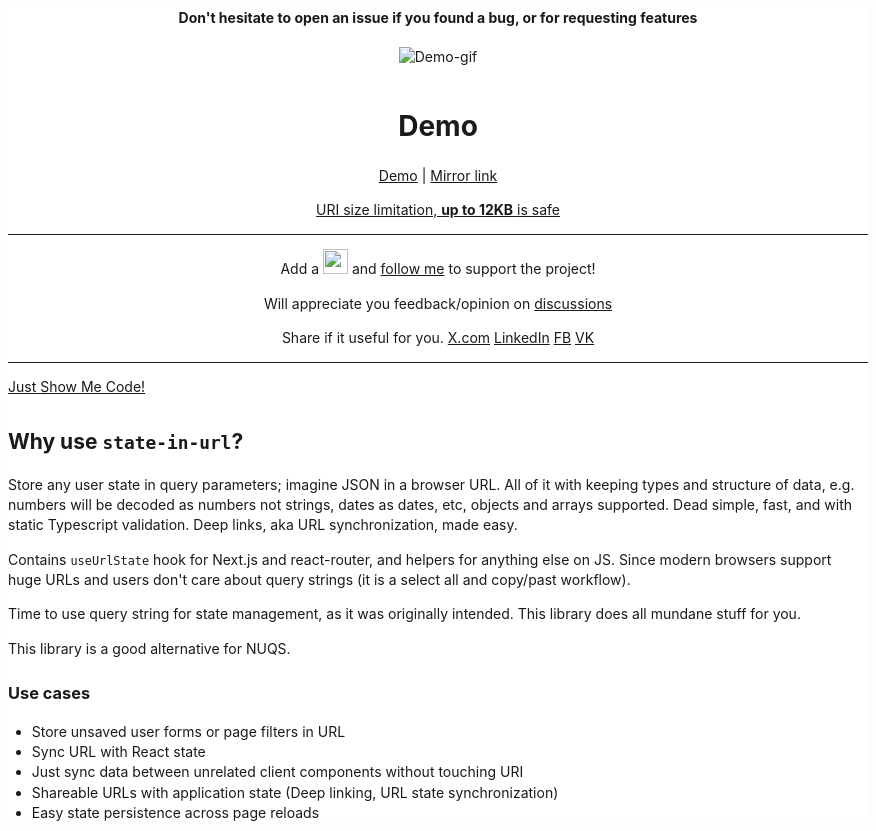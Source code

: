 <div align="center">

<h4 align="center">Don't hesitate to open an issue if you found a bug, or for requesting features</h4>

![Demo-gif](https://github.com/asmyshlyaev177/state-in-url/blob/master/assets/Demo-gif.gif)

# Demo

<a href="https://state-in-url.dev" target="_blank">Demo</a> |
<a href="https://state-in-url.netlify.app/" target="_blank">Mirror link</a>

<a href="https://github.com/asmyshlyaev177/state-in-url/blob/master/Limits.md"  target="_blank">URI size limitation, <b>up to 12KB</b> is safe</a>

<hr />

Add a <a href="#"><img src="https://raw.githubusercontent.com/acervenky/animated-github-badges/master/assets/starbadge.gif" width="25" height="25"></a>  and <a href="https://github.com/asmyshlyaev177" target="_blank">follow me</a> to support the project!

Will appreciate you feedback/opinion on [discussions](https://github.com/asmyshlyaev177/state-in-url/discussions/1)

Share if it useful for you.
[X.com](https://twitter.com/intent/tweet?&url=https://github.com/asmyshlyaev177/state-in-url)
[LinkedIn](https://www.linkedin.com/sharing/share-offsite/?url=https://github.com/asmyshlyaev177/state-in-url)
[FB](https://www.facebook.com/sharer.php?u=https://github.com/asmyshlyaev177/state-in-url)
[VK](http://vk.com/share.php?url=https://github.com/asmyshlyaev177/state-in-url)

  <hr />

  </div>

[Just Show Me Code!](#useurlstate)

## Why use `state-in-url`?

Store any user state in query parameters; imagine JSON in a browser URL. All of it with keeping types and structure of data, e.g. numbers will be decoded as numbers not strings, dates as dates, etc, objects and arrays supported.
Dead simple, fast, and with static Typescript validation. Deep links, aka URL synchronization, made easy.

Contains `useUrlState` hook for Next.js and react-router, and helpers for anything else on JS.
Since modern browsers support huge URLs and users don't care about query strings (it is a select all and copy/past workflow).

Time to use query string for state management, as it was originally intended.
This library does all mundane stuff for you.

This library is a good alternative for NUQS.

### Use cases

- Store unsaved user forms or page filters in URL
- Sync URL with React state
- Just sync data between unrelated client components without touching URI
- Shareable URLs with application state (Deep linking, URL state synchronization)
- Easy state persistence across page reloads
